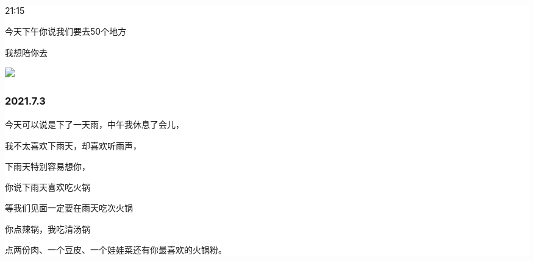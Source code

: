 21:15

今天下午你说我们要去50个地方

我想陪你去

![](https://cdn.jsdelivr.net/gh/StarFire1226/photos@master/20210703211813.png)

### 2021.7.3

今天可以说是下了一天雨，中午我休息了会儿，

我不太喜欢下雨天，却喜欢听雨声，

下雨天特别容易想你，

你说下雨天喜欢吃火锅

等我们见面一定要在雨天吃次火锅

你点辣锅，我吃清汤锅

点两份肉、一个豆皮、一个娃娃菜还有你最喜欢的火锅粉。







